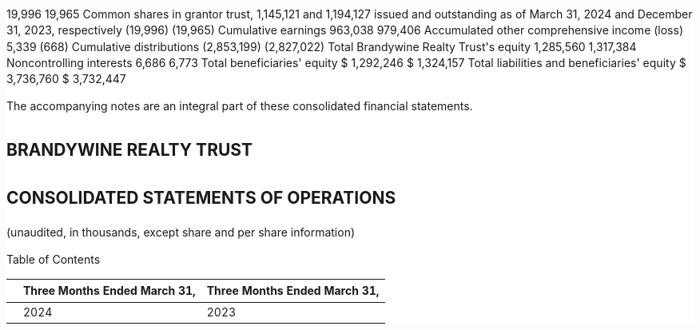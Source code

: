 <td>19,996</td>
<td>19,965</td>
</tr>
<tr>
<td>Common shares in grantor trust, 1,145,121 and 1,194,127 issued and outstanding as of March 31, 2024 and December 31, 2023, respectively</td>
<td>(19,996)</td>
<td>(19,965)</td>
</tr>
<tr>
<td>Cumulative earnings</td>
<td>963,038</td>
<td>979,406</td>
</tr>
<tr>
<td>Accumulated other comprehensive income (loss)</td>
<td>5,339</td>
<td>(668)</td>
</tr>
<tr>
<td>Cumulative distributions</td>
<td>(2,853,199)</td>
<td>(2,827,022)</td>
</tr>
<tr>
<td>Total Brandywine Realty Trust's equity</td>
<td>1,285,560</td>
<td>1,317,384</td>
</tr>
<tr>
<td>Noncontrolling interests</td>
<td>6,686</td>
<td>6,773</td>
</tr>
<tr>
<td>Total beneficiaries' equity</td>
<td>$ 1,292,246</td>
<td>$ 1,324,157</td>
</tr>
<tr>
<td>Total liabilities and beneficiaries' equity</td>
<td>$ 3,736,760</td>
<td>$ 3,732,447</td>
</tr>
</tbody>
</table>
<p>The accompanying notes are an integral part of these consolidated financial statements.</p>
<h2>BRANDYWINE REALTY TRUST</h2>
<h2>CONSOLIDATED STATEMENTS OF OPERATIONS</h2>
<p>(unaudited, in thousands, except share and per share information)</p>
<p>Table of Contents</p>
<table>
<thead>
<tr>
<th></th>
<th>Three Months Ended March 31,</th>
<th>Three Months Ended March 31,</th>
</tr>
</thead>
<tbody>
<tr>
<td></td>
<td>2024</td>
<td>2023</td>
